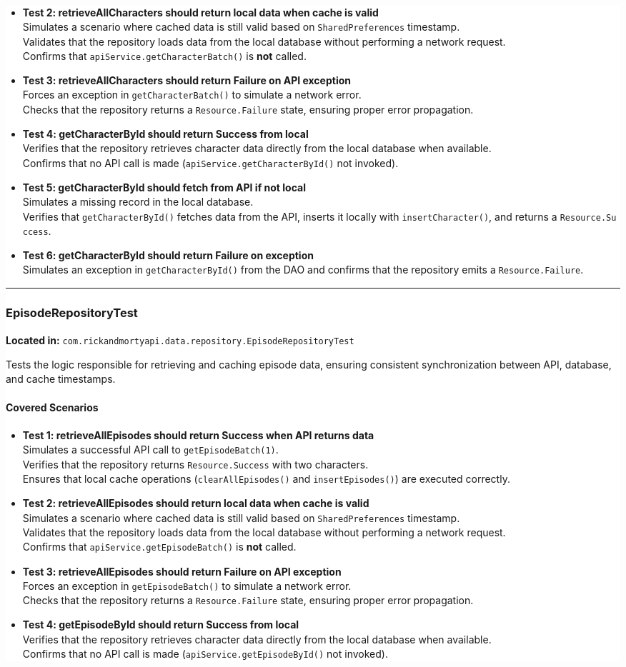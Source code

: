 - **Test 2: retrieveAllCharacters should return local data when cache is valid**  
  Simulates a scenario where cached data is still valid based on `SharedPreferences` timestamp.  
  Validates that the repository loads data from the local database without performing a network request.  
  Confirms that `apiService.getCharacterBatch()` is **not** called.

- **Test 3: retrieveAllCharacters should return Failure on API exception**  
  Forces an exception in `getCharacterBatch()` to simulate a network error.  
  Checks that the repository returns a `Resource.Failure` state, ensuring proper error propagation.

- **Test 4: getCharacterById should return Success from local**  
  Verifies that the repository retrieves character data directly from the local database when available.  
  Confirms that no API call is made (`apiService.getCharacterById()` not invoked).

- **Test 5: getCharacterById should fetch from API if not local**  
  Simulates a missing record in the local database.  
  Verifies that `getCharacterById()` fetches data from the API, inserts it locally with `insertCharacter()`, and returns a `Resource.Success`.

- **Test 6: getCharacterById should return Failure on exception**  
  Simulates an exception in `getCharacterById()` from the DAO and confirms that the repository emits a `Resource.Failure`.

---

### EpisodeRepositoryTest

**Located in:** `com.rickandmortyapi.data.repository.EpisodeRepositoryTest`

Tests the logic responsible for retrieving and caching episode data, ensuring consistent synchronization between API, database, and cache timestamps.

#### Covered Scenarios

- **Test 1: retrieveAllEpisodes should return Success when API returns data**  
  Simulates a successful API call to `getEpisodeBatch(1)`.  
  Verifies that the repository returns `Resource.Success` with two characters.  
  Ensures that local cache operations (`clearAllEpisodes()` and `insertEpisodes()`) are executed correctly.

- **Test 2: retrieveAllEpisodes should return local data when cache is valid**  
  Simulates a scenario where cached data is still valid based on `SharedPreferences` timestamp.  
  Validates that the repository loads data from the local database without performing a network request.  
  Confirms that `apiService.getEpisodeBatch()` is **not** called.

- **Test 3: retrieveAllEpisodes should return Failure on API exception**  
  Forces an exception in `getEpisodeBatch()` to simulate a network error.  
  Checks that the repository returns a `Resource.Failure` state, ensuring proper error propagation.

- **Test 4: getEpisodeById should return Success from local**  
  Verifies that the repository retrieves character data directly from the local database when available.  
  Confirms that no API call is made (`apiService.getEpisodeById()` not invoked).
